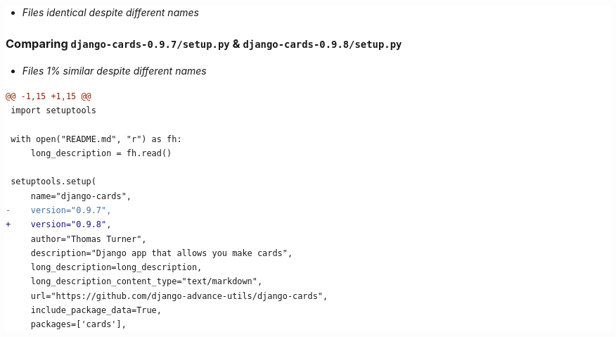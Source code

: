  * *Files identical despite different names*

### Comparing `django-cards-0.9.7/setup.py` & `django-cards-0.9.8/setup.py`

 * *Files 1% similar despite different names*

```diff
@@ -1,15 +1,15 @@
 import setuptools
 
 with open("README.md", "r") as fh:
     long_description = fh.read()
 
 setuptools.setup(
     name="django-cards",
-    version="0.9.7",
+    version="0.9.8",
     author="Thomas Turner",
     description="Django app that allows you make cards",
     long_description=long_description,
     long_description_content_type="text/markdown",
     url="https://github.com/django-advance-utils/django-cards",
     include_package_data=True,
     packages=['cards'],
```

